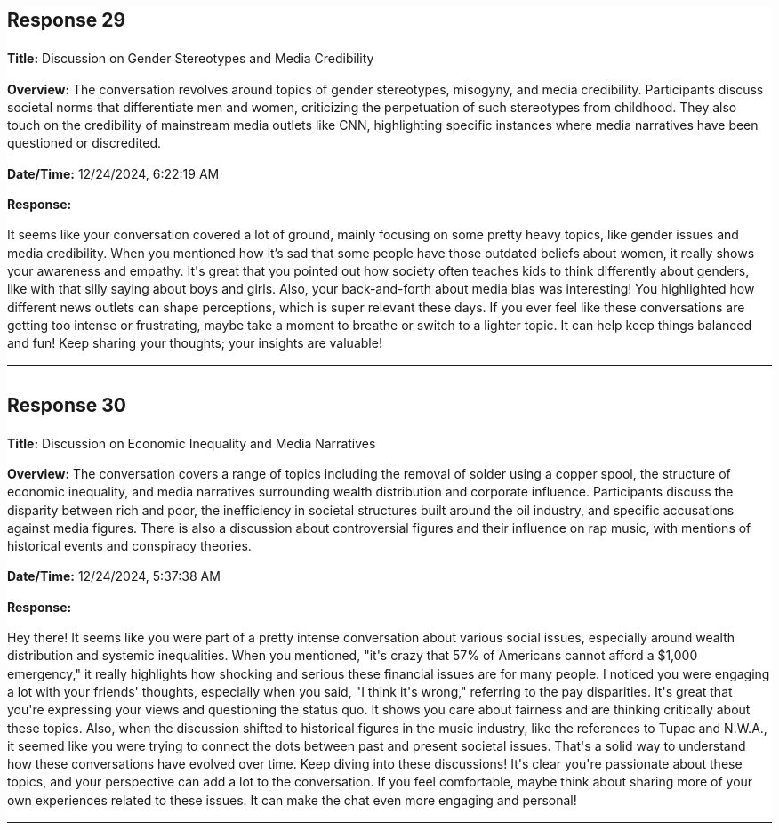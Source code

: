 ## Response 29

**Title:** Discussion on Gender Stereotypes and Media Credibility

**Overview:** The conversation revolves around topics of gender stereotypes, misogyny, and media credibility. Participants discuss societal norms that differentiate men and women, criticizing the perpetuation of such stereotypes from childhood. They also touch on the credibility of mainstream media outlets like CNN, highlighting specific instances where media narratives have been questioned or discredited.

**Date/Time:** 12/24/2024, 6:22:19 AM

**Response:**

It seems like your conversation covered a lot of ground, mainly focusing on some pretty heavy topics, like gender issues and media credibility. When you mentioned how it’s sad that some people have those outdated beliefs about women, it really shows your awareness and empathy. It's great that you pointed out how society often teaches kids to think differently about genders, like with that silly saying about boys and girls.   Also, your back-and-forth about media bias was interesting! You highlighted how different news outlets can shape perceptions, which is super relevant these days.   If you ever feel like these conversations are getting too intense or frustrating, maybe take a moment to breathe or switch to a lighter topic. It can help keep things balanced and fun! Keep sharing your thoughts; your insights are valuable!

---

## Response 30

**Title:** Discussion on Economic Inequality and Media Narratives

**Overview:** The conversation covers a range of topics including the removal of solder using a copper spool, the structure of economic inequality, and media narratives surrounding wealth distribution and corporate influence. Participants discuss the disparity between rich and poor, the inefficiency in societal structures built around the oil industry, and specific accusations against media figures. There is also a discussion about controversial figures and their influence on rap music, with mentions of historical events and conspiracy theories.

**Date/Time:** 12/24/2024, 5:37:38 AM

**Response:**

Hey there! It seems like you were part of a pretty intense conversation about various social issues, especially around wealth distribution and systemic inequalities. When you mentioned, "it's crazy that 57% of Americans cannot afford a $1,000 emergency," it really highlights how shocking and serious these financial issues are for many people.  I noticed you were engaging a lot with your friends' thoughts, especially when you said, "I think it's wrong," referring to the pay disparities. It's great that you're expressing your views and questioning the status quo. It shows you care about fairness and are thinking critically about these topics.  Also, when the discussion shifted to historical figures in the music industry, like the references to Tupac and N.W.A., it seemed like you were trying to connect the dots between past and present societal issues. That's a solid way to understand how these conversations have evolved over time.  Keep diving into these discussions! It's clear you're passionate about these topics, and your perspective can add a lot to the conversation. If you feel comfortable, maybe think about sharing more of your own experiences related to these issues. It can make the chat even more engaging and personal!

---